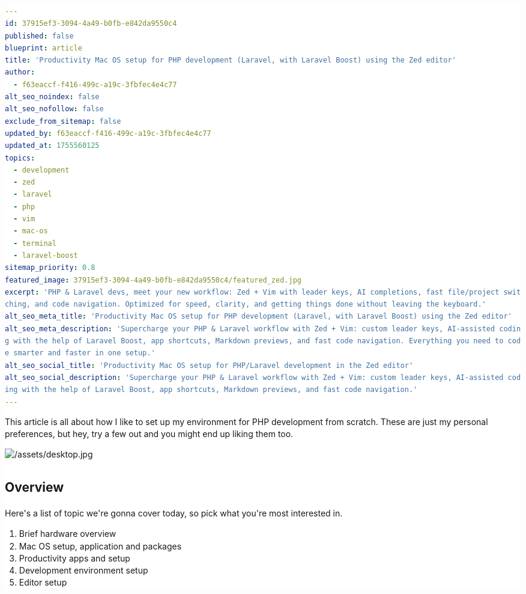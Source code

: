 ```yaml
---
id: 37915ef3-3094-4a49-b0fb-e842da9550c4
published: false
blueprint: article
title: 'Productivity Mac OS setup for PHP development (Laravel, with Laravel Boost) using the Zed editor'
author:
  - f63eaccf-f416-499c-a19c-3fbfec4e4c77
alt_seo_noindex: false
alt_seo_nofollow: false
exclude_from_sitemap: false
updated_by: f63eaccf-f416-499c-a19c-3fbfec4e4c77
updated_at: 1755560125
topics:
  - development
  - zed
  - laravel
  - php
  - vim
  - mac-os
  - terminal
  - laravel-boost
sitemap_priority: 0.8
featured_image: 37915ef3-3094-4a49-b0fb-e842da9550c4/featured_zed.jpg
excerpt: 'PHP & Laravel devs, meet your new workflow: Zed + Vim with leader keys, AI completions, fast file/project switching, and code navigation. Optimized for speed, clarity, and getting things done without leaving the keyboard.'
alt_seo_meta_title: 'Productivity Mac OS setup for PHP development (Laravel, with Laravel Boost) using the Zed editor'
alt_seo_meta_description: 'Supercharge your PHP & Laravel workflow with Zed + Vim: custom leader keys, AI-assisted coding with the help of Laravel Boost, app shortcuts, Markdown previews, and fast code navigation. Everything you need to code smarter and faster in one setup.'
alt_seo_social_title: 'Productivity Mac OS setup for PHP/Laravel development in the Zed editor'
alt_seo_social_description: 'Supercharge your PHP & Laravel workflow with Zed + Vim: custom leader keys, AI-assisted coding with the help of Laravel Boost, app shortcuts, Markdown previews, and fast code navigation.'
---
```

This article is all about how I like to set up my environment for PHP development from scratch. These are just my personal preferences, but hey, try a few out and you might end up liking them too.


![/assets/desktop.jpg](/assets/desktop.jpg)

## Overview

Here's a list of topic we're gonna cover today, so pick what you're most interested in.

1. Brief hardware overview
2. Mac OS setup, application and packages
3. Productivity apps and setup
4. Development environment setup
5. Editor setup
